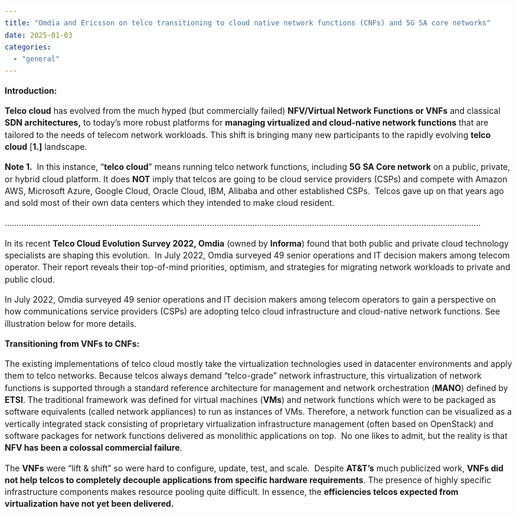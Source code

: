 ```yaml
---
title: "Omdia and Ericsson on telco transitioning to cloud native network functions (CNFs) and 5G SA core networks"
date: 2025-01-03
categories: 
  - "general"
---
```


**Introduction:**

**Telco cloud** has evolved from the much hyped (but commercially failed) **NFV/Virtual Network Functions or VNFs** and classical **SDN architectures,** to today’s more robust platforms for **managing virtualized and cloud-native network functions** that are tailored to the needs of telecom network workloads. This shift is bringing many new participants to the rapidly evolving **telco cloud** \[**1.\]** landscape.

**Note 1.**  In this instance, “**telco cloud**” means running telco network functions, including **5G SA Core network** on a public, private, or hybrid cloud platform. It does **NOT** imply that telcos are going to be cloud service providers (CSPs) and compete with Amazon AWS, Microsoft Azure, Google Cloud, Oracle Cloud, IBM, Alibaba and other established CSPs.  Telcos gave up on that years ago and sold most of their own data centers which they intended to make cloud resident.

………………………………………………………………………………………………………………………………………………………………………………..

In its recent **Telco Cloud Evolution Survey 2022, Omdia** (owned by **Informa**) found that both public and private cloud technology specialists are shaping this evolution.  In July 2022, Omdia surveyed 49 senior operations and IT decision makers among telecom operator. Their report reveals their top-of-mind priorities, optimism, and strategies for migrating network workloads to private and public cloud.

In July 2022, Omdia surveyed 49 senior operations and IT decision makers among telecom operators to gain a perspective on how communications service providers (CSPs) are adopting telco cloud infrastructure and cloud-native network functions. See illustration below for more details.

**Transitioning from VNFs to CNFs:**

The existing implementations of telco cloud mostly take the virtualization technologies used in datacenter environments and apply them to telco networks. Because telcos always demand “telco-grade” network infrastructure, this virtualization of network functions is supported through a standard reference architecture for management and network orchestration (**MANO**) defined by **ETSI**. The traditional framework was defined for virtual machines (**VMs**) and network functions which were to be packaged as software equivalents (called network appliances) to run as instances of VMs. Therefore, a network function can be visualized as a vertically integrated stack consisting of proprietary virtualization infrastructure management (often based on OpenStack) and software packages for network functions delivered as monolithic applications on top.  No one likes to admit, but the reality is that **NFV has been a colossal commercial failure**.

The **VNFs** were “lift & shift” so were hard to configure, update, test, and scale.  Despite **AT&T’s** much publicized work, **VNFs did not help telcos to completely decouple applications from specific hardware requirements**. The presence of highly specific infrastructure components makes resource pooling quite difficult. In essence, the **efficiencies telcos expected from virtualization have not yet been delivered.**
